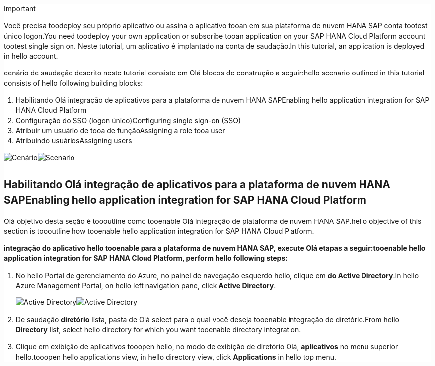>[!IMPORTANT]
><span data-ttu-id="6d407-109">Você precisa toodeploy seu próprio aplicativo ou assina o aplicativo tooan em sua plataforma de nuvem HANA SAP conta tootest único logon.</span><span class="sxs-lookup"><span data-stu-id="6d407-109">You need toodeploy your own application or subscribe tooan application on your SAP HANA Cloud Platform account tootest single sign on.</span></span> <span data-ttu-id="6d407-110">Neste tutorial, um aplicativo é implantado na conta de saudação.</span><span class="sxs-lookup"><span data-stu-id="6d407-110">In this tutorial, an application is deployed in hello account.</span></span>
> 
> 

<span data-ttu-id="6d407-111">cenário de saudação descrito neste tutorial consiste em Olá blocos de construção a seguir:</span><span class="sxs-lookup"><span data-stu-id="6d407-111">hello scenario outlined in this tutorial consists of hello following building blocks:</span></span>

1. <span data-ttu-id="6d407-112">Habilitando Olá integração de aplicativos para a plataforma de nuvem HANA SAP</span><span class="sxs-lookup"><span data-stu-id="6d407-112">Enabling hello application integration for SAP HANA Cloud Platform</span></span>
2. <span data-ttu-id="6d407-113">Configuração do SSO (logon único)</span><span class="sxs-lookup"><span data-stu-id="6d407-113">Configuring single sign-on (SSO)</span></span>
3. <span data-ttu-id="6d407-114">Atribuir um usuário de tooa de função</span><span class="sxs-lookup"><span data-stu-id="6d407-114">Assigning a role tooa user</span></span>
4. <span data-ttu-id="6d407-115">Atribuindo usuários</span><span class="sxs-lookup"><span data-stu-id="6d407-115">Assigning users</span></span>

<span data-ttu-id="6d407-116">![Cenário](./media/active-directory-saas-sap-hana-cloud-platform-tutorial/IC790795.png "Cenário")</span><span class="sxs-lookup"><span data-stu-id="6d407-116">![Scenario](./media/active-directory-saas-sap-hana-cloud-platform-tutorial/IC790795.png "Scenario")</span></span>

## <a name="enabling-hello-application-integration-for-sap-hana-cloud-platform"></a><span data-ttu-id="6d407-117">Habilitando Olá integração de aplicativos para a plataforma de nuvem HANA SAP</span><span class="sxs-lookup"><span data-stu-id="6d407-117">Enabling hello application integration for SAP HANA Cloud Platform</span></span>
<span data-ttu-id="6d407-118">Olá objetivo desta seção é toooutline como tooenable Olá integração de plataforma de nuvem HANA SAP.</span><span class="sxs-lookup"><span data-stu-id="6d407-118">hello objective of this section is toooutline how tooenable hello application integration for SAP HANA Cloud Platform.</span></span>

<span data-ttu-id="6d407-119">**integração do aplicativo hello tooenable para a plataforma de nuvem HANA SAP, execute Olá etapas a seguir:**</span><span class="sxs-lookup"><span data-stu-id="6d407-119">**tooenable hello application integration for SAP HANA Cloud Platform, perform hello following steps:**</span></span>

1. <span data-ttu-id="6d407-120">No hello Portal de gerenciamento do Azure, no painel de navegação esquerdo hello, clique em **do Active Directory**.</span><span class="sxs-lookup"><span data-stu-id="6d407-120">In hello Azure Management Portal, on hello left navigation pane, click **Active Directory**.</span></span>
   
    <span data-ttu-id="6d407-121">![Active Directory](./media/active-directory-saas-sap-hana-cloud-platform-tutorial/IC700993.png "Active Directory")</span><span class="sxs-lookup"><span data-stu-id="6d407-121">![Active Directory](./media/active-directory-saas-sap-hana-cloud-platform-tutorial/IC700993.png "Active Directory")</span></span>
2. <span data-ttu-id="6d407-122">De saudação **diretório** lista, pasta de Olá select para o qual você deseja tooenable integração de diretório.</span><span class="sxs-lookup"><span data-stu-id="6d407-122">From hello **Directory** list, select hello directory for which you want tooenable directory integration.</span></span>
3. <span data-ttu-id="6d407-123">Clique em exibição de aplicativos tooopen hello, no modo de exibição de diretório Olá, **aplicativos** no menu superior hello.</span><span class="sxs-lookup"><span data-stu-id="6d407-123">tooopen hello applications view, in hello directory view, click **Applications** in hello top menu.</span></span>
   